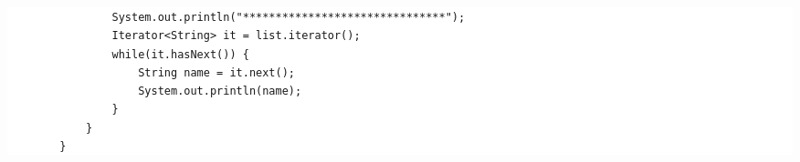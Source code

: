 					System.out.println("*******************************");
					Iterator<String> it = list.iterator();
					while(it.hasNext()) {
						String name = it.next();
						System.out.println(name);
					}
				}
			}



	


	


